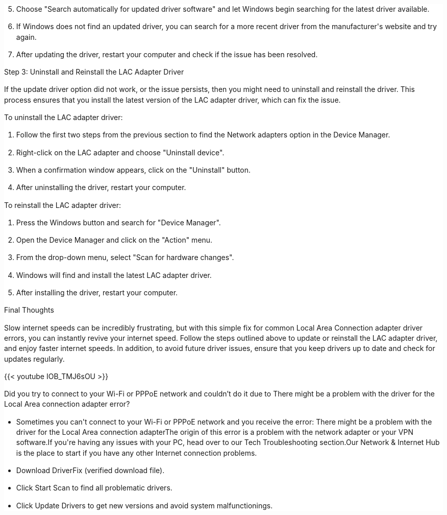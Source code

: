 5. Choose "Search automatically for updated driver software" and let Windows begin searching for the latest driver available.

6. If Windows does not find an updated driver, you can search for a more recent driver from the manufacturer's website and try again.

7. After updating the driver, restart your computer and check if the issue has been resolved.

Step 3: Uninstall and Reinstall the LAC Adapter Driver

If the update driver option did not work, or the issue persists, then you might need to uninstall and reinstall the driver. This process ensures that you install the latest version of the LAC adapter driver, which can fix the issue.

To uninstall the LAC adapter driver:

1. Follow the first two steps from the previous section to find the Network adapters option in the Device Manager.

2. Right-click on the LAC adapter and choose "Uninstall device".

3. When a confirmation window appears, click on the "Uninstall" button.

4. After uninstalling the driver, restart your computer.

To reinstall the LAC adapter driver:

1. Press the Windows button and search for "Device Manager".

2. Open the Device Manager and click on the "Action" menu.

3. From the drop-down menu, select "Scan for hardware changes".

4. Windows will find and install the latest LAC adapter driver.

5. After installing the driver, restart your computer.

Final Thoughts

Slow internet speeds can be incredibly frustrating, but with this simple fix for common Local Area Connection adapter driver errors, you can instantly revive your internet speed. Follow the steps outlined above to update or reinstall the LAC adapter driver, and enjoy faster internet speeds. In addition, to avoid future driver issues, ensure that you keep drivers up to date and check for updates regularly.

{{< youtube IOB_TMJ6sOU >}} 



Did you try to connect to your Wi-Fi or PPPoE network and couldn’t do it due to There might be a problem with the driver for the Local Area connection adapter error?
 
- Sometimes you can't connect to your Wi-Fi or PPPoE network and you receive the error: There might be a problem with the driver for the Local Area connection adapterThe origin of this error is a problem with the network adapter or your VPN software.If you're having any issues with your PC, head over to our Tech Troubleshooting section.Our Network & Internet Hub is the place to start if you have any other Internet connection problems.

 
 
 
- Download DriverFix (verified download file).
 - Click Start Scan to find all problematic drivers.
 - Click Update Drivers to get new versions and avoid system malfunctionings.
